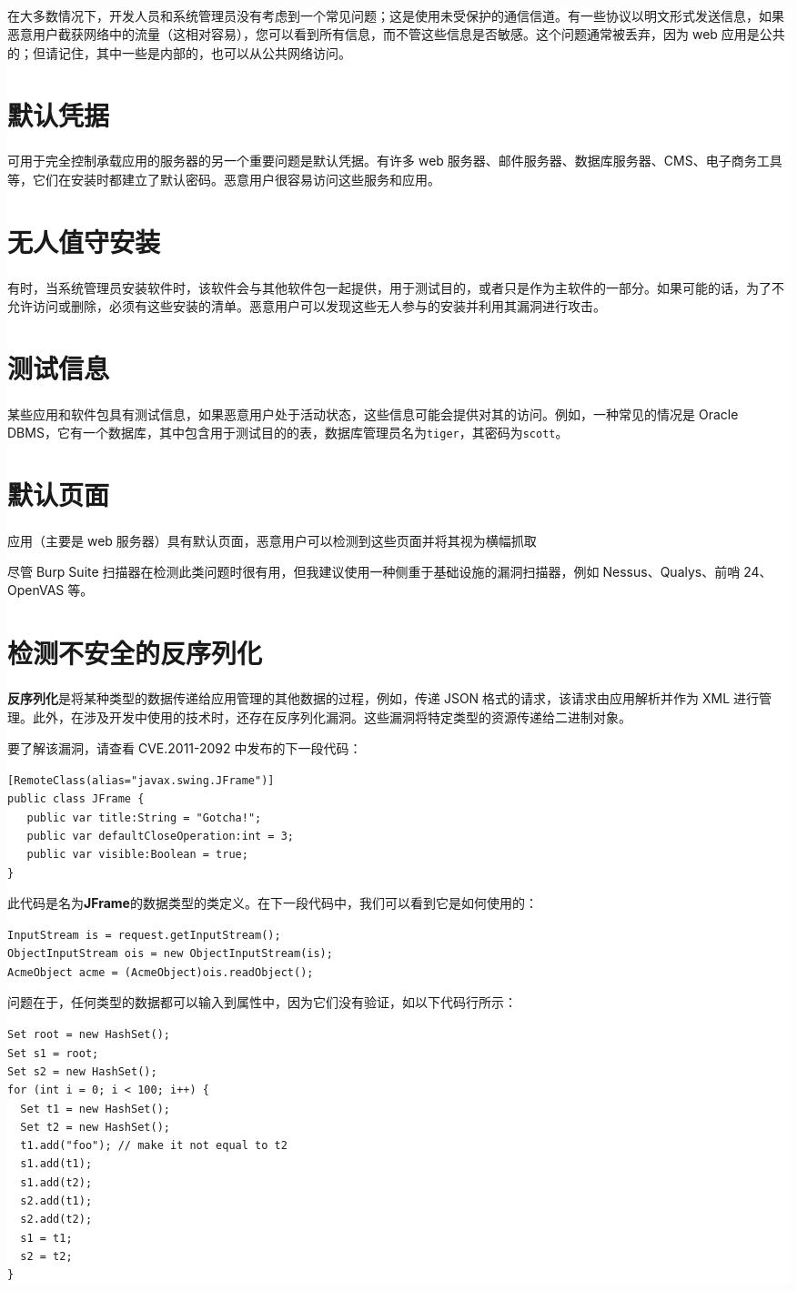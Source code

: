 在大多数情况下，开发人员和系统管理员没有考虑到一个常见问题；这是使用未受保护的通信信道。有一些协议以明文形式发送信息，如果恶意用户截获网络中的流量（这相对容易），您可以看到所有信息，而不管这些信息是否敏感。这个问题通常被丢弃，因为 web 应用是公共的；但请记住，其中一些是内部的，也可以从公共网络访问。

# 默认凭据

可用于完全控制承载应用的服务器的另一个重要问题是默认凭据。有许多 web 服务器、邮件服务器、数据库服务器、CMS、电子商务工具等，它们在安装时都建立了默认密码。恶意用户很容易访问这些服务和应用。

# 无人值守安装

有时，当系统管理员安装软件时，该软件会与其他软件包一起提供，用于测试目的，或者只是作为主软件的一部分。如果可能的话，为了不允许访问或删除，必须有这些安装的清单。恶意用户可以发现这些无人参与的安装并利用其漏洞进行攻击。

# 测试信息

某些应用和软件包具有测试信息，如果恶意用户处于活动状态，这些信息可能会提供对其的访问。例如，一种常见的情况是 Oracle DBMS，它有一个数据库，其中包含用于测试目的的表，数据库管理员名为`tiger`，其密码为`scott`。

# 默认页面

应用（主要是 web 服务器）具有默认页面，恶意用户可以检测到这些页面并将其视为横幅抓取

尽管 Burp Suite 扫描器在检测此类问题时很有用，但我建议使用一种侧重于基础设施的漏洞扫描器，例如 Nessus、Qualys、前哨 24、OpenVAS 等。

# 检测不安全的反序列化

**反序列化**是将某种类型的数据传递给应用管理的其他数据的过程，例如，传递 JSON 格式的请求，该请求由应用解析并作为 XML 进行管理。此外，在涉及开发中使用的技术时，还存在反序列化漏洞。这些漏洞将特定类型的资源传递给二进制对象。

要了解该漏洞，请查看 CVE.2011-2092 中发布的下一段代码：

```
[RemoteClass(alias="javax.swing.JFrame")] 
public class JFrame { 
   public var title:String = "Gotcha!"; 
   public var defaultCloseOperation:int = 3; 
   public var visible:Boolean = true; 
} 
```

此代码是名为**JFrame**的数据类型的类定义。在下一段代码中，我们可以看到它是如何使用的：

```
InputStream is = request.getInputStream(); 
ObjectInputStream ois = new ObjectInputStream(is); 
AcmeObject acme = (AcmeObject)ois.readObject(); 
```

问题在于，任何类型的数据都可以输入到属性中，因为它们没有验证，如以下代码行所示：

```
Set root = new HashSet(); 
Set s1 = root; 
Set s2 = new HashSet(); 
for (int i = 0; i < 100; i++) { 
  Set t1 = new HashSet(); 
  Set t2 = new HashSet(); 
  t1.add("foo"); // make it not equal to t2 
  s1.add(t1); 
  s1.add(t2); 
  s2.add(t1); 
  s2.add(t2); 
  s1 = t1; 
  s2 = t2; 
} 
```